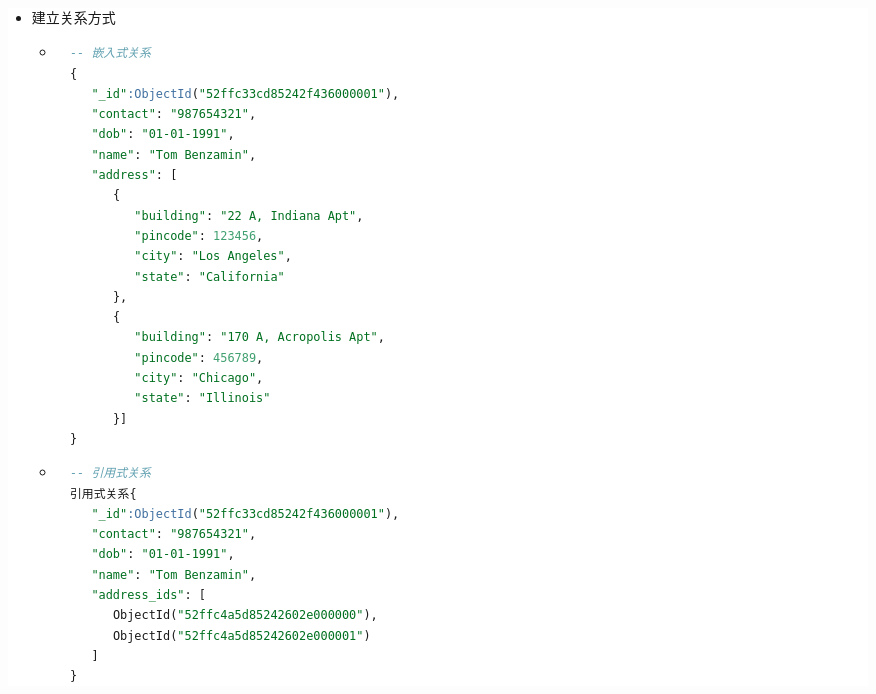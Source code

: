 - 建立关系方式

    - ```sql
        -- 嵌入式关系
        {
           "_id":ObjectId("52ffc33cd85242f436000001"),
           "contact": "987654321",
           "dob": "01-01-1991",
           "name": "Tom Benzamin",
           "address": [
              {
                 "building": "22 A, Indiana Apt",
                 "pincode": 123456,
                 "city": "Los Angeles",
                 "state": "California"
              },
              {
                 "building": "170 A, Acropolis Apt",
                 "pincode": 456789,
                 "city": "Chicago",
                 "state": "Illinois"
              }]
        } 
        ```

    - ```sql
        -- 引用式关系
        引用式关系{
           "_id":ObjectId("52ffc33cd85242f436000001"),
           "contact": "987654321",
           "dob": "01-01-1991",
           "name": "Tom Benzamin",
           "address_ids": [
              ObjectId("52ffc4a5d85242602e000000"),
              ObjectId("52ffc4a5d85242602e000001")
           ]
        }
        ```

        